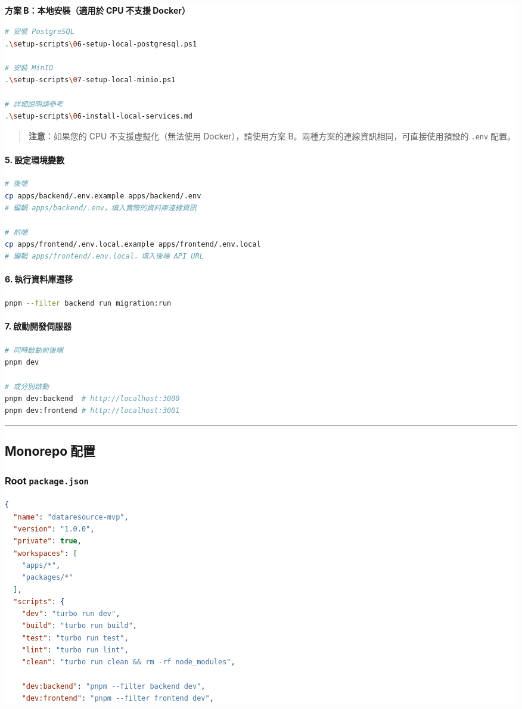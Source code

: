 **方案 B：本地安裝（適用於 CPU 不支援 Docker）**

```bash
# 安裝 PostgreSQL
.\setup-scripts\06-setup-local-postgresql.ps1

# 安裝 MinIO
.\setup-scripts\07-setup-local-minio.ps1

# 詳細說明請參考
.\setup-scripts\06-install-local-services.md
```

> **注意**：如果您的 CPU 不支援虛擬化（無法使用 Docker），請使用方案 B。兩種方案的連線資訊相同，可直接使用預設的 `.env` 配置。

#### 5. 設定環境變數

```bash
# 後端
cp apps/backend/.env.example apps/backend/.env
# 編輯 apps/backend/.env，填入實際的資料庫連線資訊

# 前端
cp apps/frontend/.env.local.example apps/frontend/.env.local
# 編輯 apps/frontend/.env.local，填入後端 API URL
```

#### 6. 執行資料庫遷移

```bash
pnpm --filter backend run migration:run
```

#### 7. 啟動開發伺服器

```bash
# 同時啟動前後端
pnpm dev

# 或分別啟動
pnpm dev:backend  # http://localhost:3000
pnpm dev:frontend # http://localhost:3001
```

---

## Monorepo 配置

### Root `package.json`

```json
{
  "name": "dataresource-mvp",
  "version": "1.0.0",
  "private": true,
  "workspaces": [
    "apps/*",
    "packages/*"
  ],
  "scripts": {
    "dev": "turbo run dev",
    "build": "turbo run build",
    "test": "turbo run test",
    "lint": "turbo run lint",
    "clean": "turbo run clean && rm -rf node_modules",

    "dev:backend": "pnpm --filter backend dev",
    "dev:frontend": "pnpm --filter frontend dev",
```